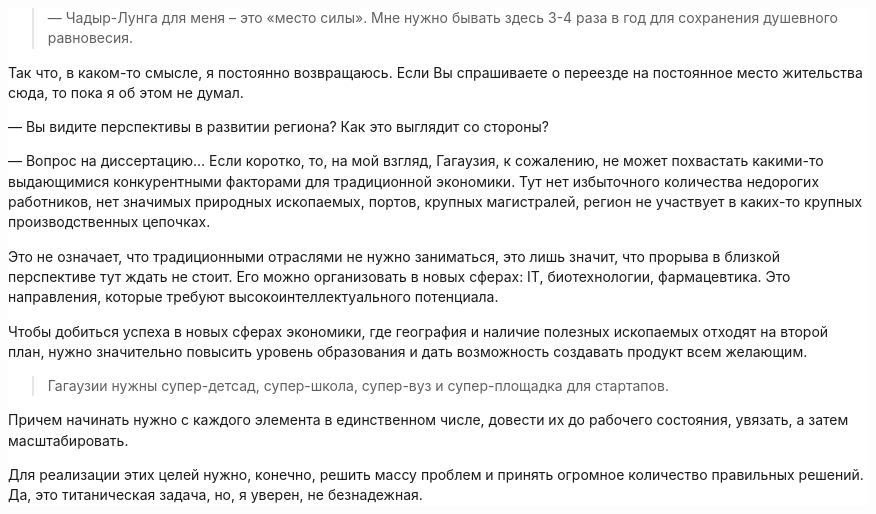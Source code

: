 > — Чадыр-Лунга для меня – это «место силы». Мне нужно бывать здесь 3-4 раза в год для сохранения душевного равновесия.

Так что, в каком-то смысле, я постоянно возвращаюсь. Если Вы спрашиваете о переезде на постоянное место жительства сюда, то пока я об этом не думал.

— Вы видите перспективы в развитии региона? Как это выглядит со стороны?

— Вопрос на диссертацию… Если коротко, то, на мой взгляд, Гагаузия, к сожалению, не может похвастать какими-то выдающимися конкурентными факторами для традиционной экономики. Тут нет избыточного количества недорогих работников, нет значимых природных ископаемых, портов, крупных магистралей, регион не участвует в каких-то крупных производственных цепочках.

Это не означает, что традиционными отраслями не нужно заниматься, это лишь значит, что прорыва в близкой перспективе тут ждать не стоит. Его можно организовать в новых сферах: IT, биотехнологии, фармацевтика. Это направления, которые требуют высокоинтеллектуального потенциала.

Чтобы добиться успеха в новых сферах экономики, где география и наличие полезных ископаемых отходят на второй план, нужно значительно повысить уровень образования и дать возможность создавать продукт всем желающим.

> Гагаузии нужны супер-детсад, супер-школа, супер-вуз и супер-площадка для стартапов.

Причем начинать нужно с каждого элемента в единственном числе, довести их до рабочего состояния, увязать, а затем масштабировать.

Для реализации этих целей нужно, конечно, решить массу проблем и принять огромное количество правильных решений. Да, это титаническая задача, но, я уверен, не безнадежная.